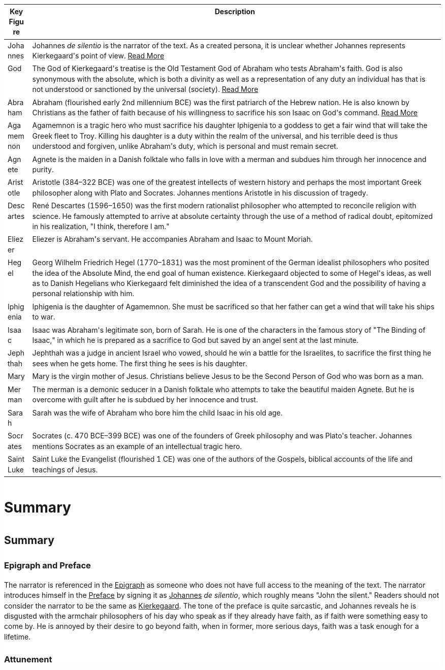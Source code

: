 |Key Figure|Description|
|---|---|
|Johannes|Johannes _de silentio_ is the narrator of the text. As a created persona, it is unclear whether Johannes represents Kierkegaard's point of view. [Read More](https://www.coursehero.com/lit/Fear-and-Trembling/key-figure-analysis/#Johannes)|
|God|The God of Kierkegaard's treatise is the Old Testament God of Abraham who tests Abraham's faith. God is also synonymous with the absolute, which is both a divinity as well as a representation of any duty an individual has that is not understood or sanctioned by the universal (society). [Read More](https://www.coursehero.com/lit/Fear-and-Trembling/key-figure-analysis/#God)|
|Abraham|Abraham (flourished early 2nd millennium BCE) was the first patriarch of the Hebrew nation. He is also known by Christians as the father of faith because of his willingness to sacrifice his son Isaac on God's command. [Read More](https://www.coursehero.com/lit/Fear-and-Trembling/key-figure-analysis/#Abraham)|
|Agamemnon|Agamemnon is a tragic hero who must sacrifice his daughter Iphigenia to a goddess to get a fair wind that will take the Greek fleet to Troy. Killing his daughter is a duty within the realm of the universal, and his terrible deed is thus understood and forgiven, unlike Abraham's duty, which is personal and must remain secret.|
|Agnete|Agnete is the maiden in a Danish folktale who falls in love with a merman and subdues him through her innocence and purity.|
|Aristotle|Aristotle (384–322 BCE) was one of the greatest intellects of western history and perhaps the most important Greek philosopher along with Plato and Socrates. Johannes mentions Aristotle in his discussion of tragedy.|
|Descartes|René Descartes (1596–1650) was the first modern rationalist philosopher who attempted to reconcile religion with science. He famously attempted to arrive at absolute certainty through the use of a method of radical doubt, epitomized in his realization, "I think, therefore I am."|
|Eliezer|Eliezer is Abraham's servant. He accompanies Abraham and Isaac to Mount Moriah.|
|Hegel|Georg Wilhelm Friedrich Hegel (1770–1831) was the most prominent of the German idealist philosophers who posited the idea of the Absolute Mind, the end goal of human existence. Kierkegaard objected to some of Hegel's ideas, as well as to Danish Hegelians who Kierkegaard felt diminished the idea of a transcendent God and the possibility of having a personal relationship with him.|
|Iphigenia|Iphigenia is the daughter of Agamemnon. She must be sacrificed so that her father can get a wind that will take his ships to war.|
|Isaac|Isaac was Abraham's legitimate son, born of Sarah. He is one of the characters in the famous story of "The Binding of Isaac," in which he is prepared as a sacrifice to God but saved by an angel sent at the last minute.|
|Jephthah|Jephthah was a judge in ancient Israel who vowed, should he win a battle for the Israelites, to sacrifice the first thing he sees when he gets home. The first thing he sees is his daughter.|
|Mary|Mary is the virgin mother of Jesus. Christians believe Jesus to be the Second Person of God who was born as a man.|
|Merman|The merman is a demonic seducer in a Danish folktale who attempts to take the beautiful maiden Agnete. But he is overcome with guilt after he is subdued by her innocence and trust.|
|Sarah|Sarah was the wife of Abraham who bore him the child Isaac in his old age.|
|Socrates|Socrates (c. 470 BCE–399 BCE) was one of the founders of Greek philosophy and was Plato's teacher. Johannes mentions Socrates as an example of an intellectual tragic hero.|
|Saint Luke|Saint Luke the Evangelist (flourished 1 CE) was one of the authors of the Gospels, biblical accounts of the life and teachings of Jesus.|

# Summary

## Summary

### Epigraph and Preface

The narrator is referenced in the [Epigraph](https://www.coursehero.com/lit/Fear-and-Trembling/epigraph-summary/) as someone who does not have full access to the meaning of the text. The narrator introduces himself in the [Preface](https://www.coursehero.com/lit/Fear-and-Trembling/preface-summary/) by signing it as [Johannes](https://www.coursehero.com/lit/Fear-and-Trembling/key-figure-analysis/#Johannes) _de silentio_, which roughly means "John the silent." Readers should not consider the narrator to be the same as [Kierkegaard](https://www.coursehero.com/lit/Fear-and-Trembling/author/). The tone of the preface is quite sarcastic, and Johannes reveals he is disgusted with the armchair philosophers of his day who speak as if they already have faith, as if faith were something easy to come by. He is annoyed by their desire to go beyond faith, when in former, more serious days, faith was a task enough for a lifetime.

### Attunement
